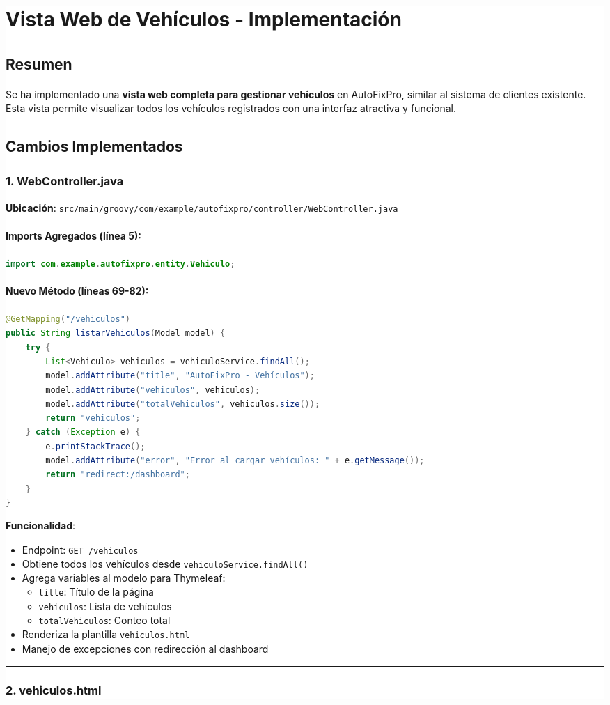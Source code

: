 # Vista Web de Vehículos - Implementación

## Resumen

Se ha implementado una **vista web completa para gestionar vehículos** en AutoFixPro, similar al sistema de clientes existente. Esta vista permite visualizar todos los vehículos registrados con una interfaz atractiva y funcional.

## Cambios Implementados

### 1. WebController.java

**Ubicación**: `src/main/groovy/com/example/autofixpro/controller/WebController.java`

#### Imports Agregados (línea 5):
```java
import com.example.autofixpro.entity.Vehiculo;
```

#### Nuevo Método (líneas 69-82):
```java
@GetMapping("/vehiculos")
public String listarVehiculos(Model model) {
    try {
        List<Vehiculo> vehiculos = vehiculoService.findAll();
        model.addAttribute("title", "AutoFixPro - Vehículos");
        model.addAttribute("vehiculos", vehiculos);
        model.addAttribute("totalVehiculos", vehiculos.size());
        return "vehiculos";
    } catch (Exception e) {
        e.printStackTrace();
        model.addAttribute("error", "Error al cargar vehículos: " + e.getMessage());
        return "redirect:/dashboard";
    }
}
```

**Funcionalidad**:
- Endpoint: `GET /vehiculos`
- Obtiene todos los vehículos desde `vehiculoService.findAll()`
- Agrega variables al modelo para Thymeleaf:
  - `title`: Título de la página
  - `vehiculos`: Lista de vehículos
  - `totalVehiculos`: Conteo total
- Renderiza la plantilla `vehiculos.html`
- Manejo de excepciones con redirección al dashboard

---

### 2. vehiculos.html
